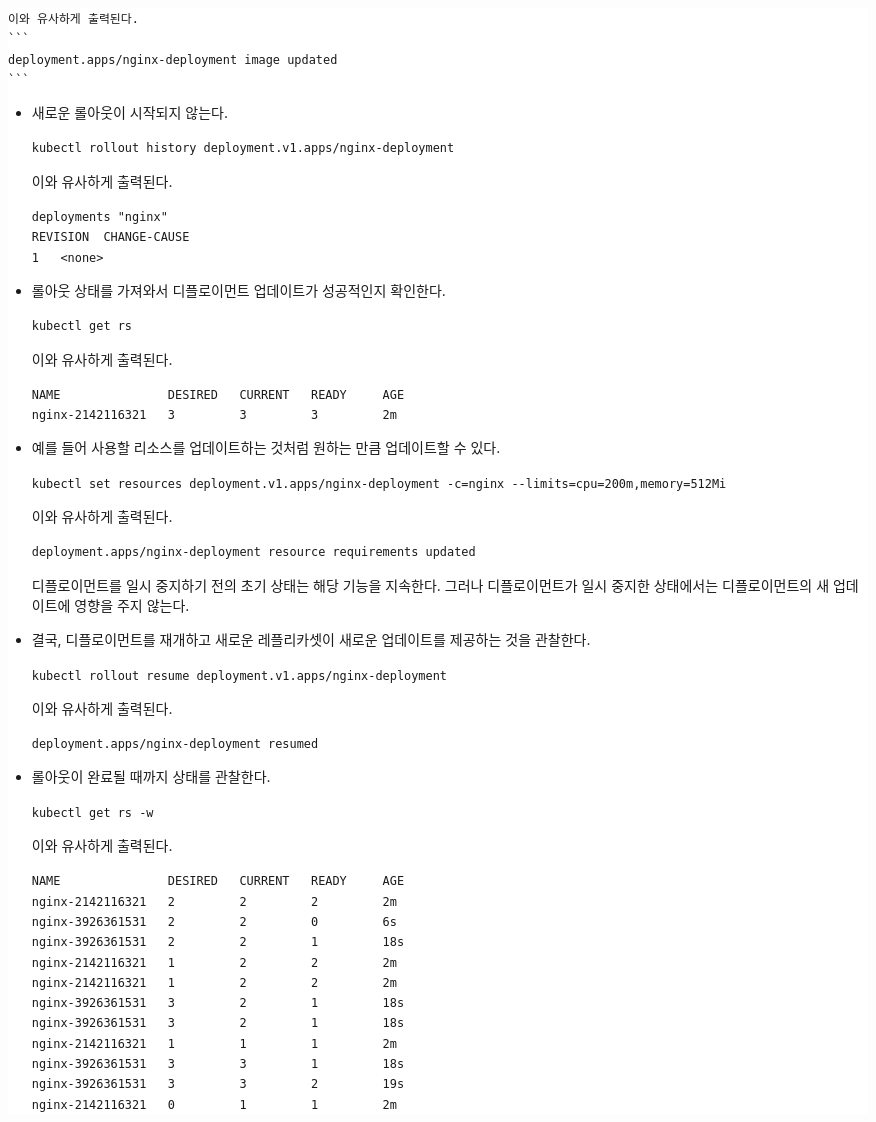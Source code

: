     이와 유사하게 출력된다.
    ```
    deployment.apps/nginx-deployment image updated
    ```

* 새로운 롤아웃이 시작되지 않는다.
    ```shell
    kubectl rollout history deployment.v1.apps/nginx-deployment
    ```

    이와 유사하게 출력된다.
    ```
    deployments "nginx"
    REVISION  CHANGE-CAUSE
    1   <none>
    ```
* 롤아웃 상태를 가져와서 디플로이먼트 업데이트가 성공적인지 확인한다.
    ```shell
    kubectl get rs
    ```

    이와 유사하게 출력된다.
    ```
    NAME               DESIRED   CURRENT   READY     AGE
    nginx-2142116321   3         3         3         2m
    ```

* 예를 들어 사용할 리소스를 업데이트하는 것처럼 원하는 만큼 업데이트할 수 있다.
    ```shell
    kubectl set resources deployment.v1.apps/nginx-deployment -c=nginx --limits=cpu=200m,memory=512Mi
    ```

    이와 유사하게 출력된다.
    ```
    deployment.apps/nginx-deployment resource requirements updated
    ```

    디플로이먼트를 일시 중지하기 전의 초기 상태는 해당 기능을 지속한다.
    그러나 디플로이먼트가 일시 중지한 상태에서는 디플로이먼트의 새 업데이트에 영향을 주지 않는다.

* 결국, 디플로이먼트를 재개하고 새로운 레플리카셋이 새로운 업데이트를 제공하는 것을 관찰한다.
    ```shell
    kubectl rollout resume deployment.v1.apps/nginx-deployment
    ```

    이와 유사하게 출력된다.
    ```
    deployment.apps/nginx-deployment resumed
    ```
* 롤아웃이 완료될 때까지 상태를 관찰한다.
    ```shell
    kubectl get rs -w
    ```

    이와 유사하게 출력된다.
    ```
    NAME               DESIRED   CURRENT   READY     AGE
    nginx-2142116321   2         2         2         2m
    nginx-3926361531   2         2         0         6s
    nginx-3926361531   2         2         1         18s
    nginx-2142116321   1         2         2         2m
    nginx-2142116321   1         2         2         2m
    nginx-3926361531   3         2         1         18s
    nginx-3926361531   3         2         1         18s
    nginx-2142116321   1         1         1         2m
    nginx-3926361531   3         3         1         18s
    nginx-3926361531   3         3         2         19s
    nginx-2142116321   0         1         1         2m